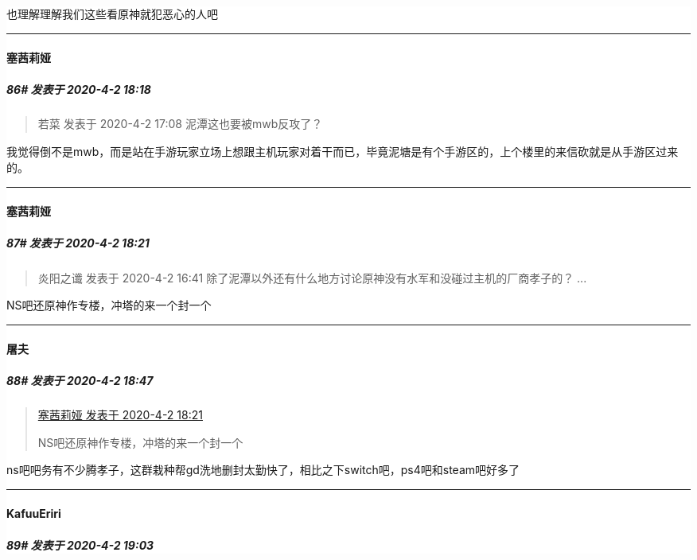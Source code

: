 也理解理解我们这些看原神就犯恶心的人吧







*****

####  塞茜莉娅  
##### 86#       发表于 2020-4-2 18:18



<blockquote>若菜 发表于 2020-4-2 17:08
泥潭这也要被mwb反攻了？</blockquote>
我觉得倒不是mwb，而是站在手游玩家立场上想跟主机玩家对着干而已，毕竟泥塘是有个手游区的，上个楼里的来信砍就是从手游区过来的。







*****

####  塞茜莉娅  
##### 87#       发表于 2020-4-2 18:21



<blockquote>炎阳之谶 发表于 2020-4-2 16:41
除了泥潭以外还有什么地方讨论原神没有水军和没碰过主机的厂商孝子的？ ...</blockquote>
NS吧还原神作专楼，冲塔的来一个封一个







*****

####  屠夫  
##### 88#       发表于 2020-4-2 18:47



<blockquote><a href="httphttps://bbs.saraba1st.com/2b/forum.php?mod=redirect&amp;goto=findpost&amp;pid=46958375&amp;ptid=1922041" target="_blank">塞茜莉娅 发表于 2020-4-2 18:21</a>

NS吧还原神作专楼，冲塔的来一个封一个</blockquote>
ns吧吧务有不少腾孝子，这群栽种帮gd洗地删封太勤快了，相比之下switch吧，ps4吧和steam吧好多了







*****

####  KafuuEriri  
##### 89#       发表于 2020-4-2 19:03

